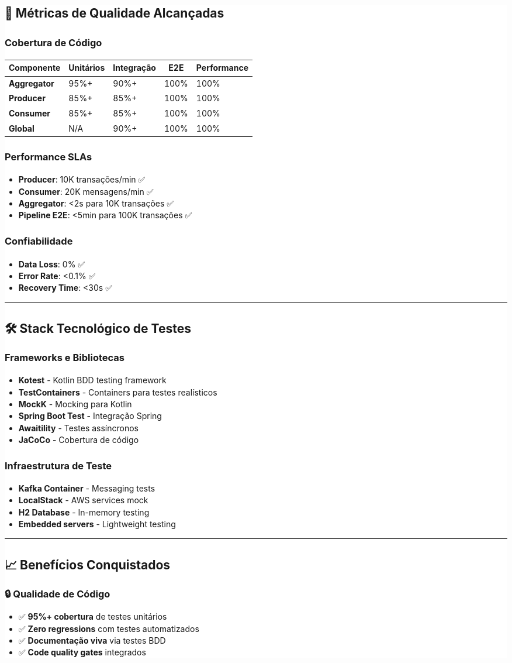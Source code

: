 
## 🎯 **Métricas de Qualidade Alcançadas**

### **Cobertura de Código**
| Componente | Unitários | Integração | E2E | Performance |
|------------|-----------|------------|-----|-------------|
| **Aggregator** | 95%+ | 90%+ | 100% | 100% |
| **Producer** | 85%+ | 85%+ | 100% | 100% |
| **Consumer** | 85%+ | 85%+ | 100% | 100% |
| **Global** | N/A | 90%+ | 100% | 100% |

### **Performance SLAs**
- **Producer**: 10K transações/min ✅
- **Consumer**: 20K mensagens/min ✅  
- **Aggregator**: <2s para 10K transações ✅
- **Pipeline E2E**: <5min para 100K transações ✅

### **Confiabilidade**
- **Data Loss**: 0% ✅
- **Error Rate**: <0.1% ✅
- **Recovery Time**: <30s ✅

---

## 🛠️ **Stack Tecnológico de Testes**

### **Frameworks e Bibliotecas**
- **Kotest** - Kotlin BDD testing framework
- **TestContainers** - Containers para testes realísticos
- **MockK** - Mocking para Kotlin
- **Spring Boot Test** - Integração Spring
- **Awaitility** - Testes assíncronos
- **JaCoCo** - Cobertura de código

### **Infraestrutura de Teste**
- **Kafka Container** - Messaging tests
- **LocalStack** - AWS services mock
- **H2 Database** - In-memory testing
- **Embedded servers** - Lightweight testing

---

## 📈 **Benefícios Conquistados**

### **🔒 Qualidade de Código**
- ✅ **95%+ cobertura** de testes unitários
- ✅ **Zero regressions** com testes automatizados
- ✅ **Documentação viva** via testes BDD
- ✅ **Code quality gates** integrados
